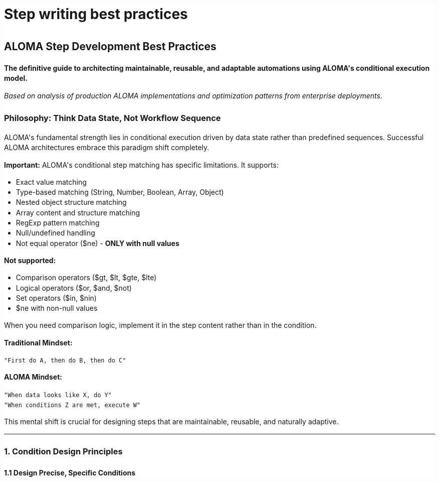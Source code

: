 # Step writing best practices

## ALOMA Step Development Best Practices

**The definitive guide to architecting maintainable, reusable, and adaptable automations using ALOMA's conditional execution model.**

_Based on analysis of production ALOMA implementations and optimization patterns from enterprise deployments._

### Philosophy: Think Data State, Not Workflow Sequence

ALOMA's fundamental strength lies in conditional execution driven by data state rather than predefined sequences. Successful ALOMA architectures embrace this paradigm shift completely.

**Important:** ALOMA's conditional step matching has specific limitations. It supports:

* Exact value matching
* Type-based matching (String, Number, Boolean, Array, Object)
* Nested object structure matching
* Array content and structure matching
* RegExp pattern matching
* Null/undefined handling
* Not equal operator ($ne) - **ONLY with null values**

**Not supported:**

* Comparison operators ($gt, $lt, $gte, $lte)
* Logical operators ($or, $and, $not)
* Set operators ($in, $nin)
* $ne with non-null values

When you need comparison logic, implement it in the step content rather than in the condition.

**Traditional Mindset:**

```
"First do A, then do B, then do C"
```

**ALOMA Mindset:**

```
"When data looks like X, do Y"
"When conditions Z are met, execute W"
```

This mental shift is crucial for designing steps that are maintainable, reusable, and naturally adaptive.

***

### 1. Condition Design Principles

#### 1.1 Design Precise, Specific Conditions
